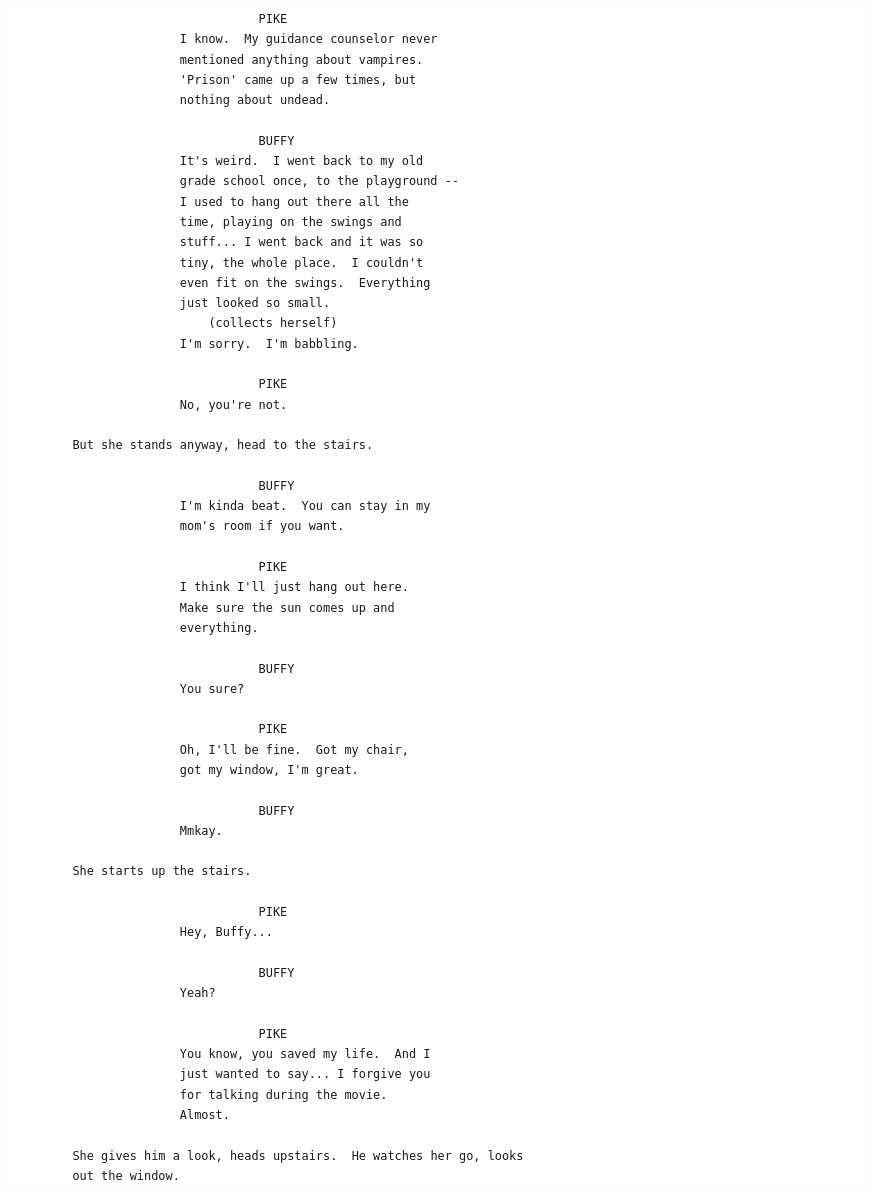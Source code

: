                                        PIKE
                            I know.  My guidance counselor never 
                            mentioned anything about vampires.  
                            'Prison' came up a few times, but 
                            nothing about undead.

                                       BUFFY
                            It's weird.  I went back to my old 
                            grade school once, to the playground -- 
                            I used to hang out there all the 
                            time, playing on the swings and 
                            stuff... I went back and it was so 
                            tiny, the whole place.  I couldn't 
                            even fit on the swings.  Everything 
                            just looked so small.
                                (collects herself)
                            I'm sorry.  I'm babbling.

                                       PIKE
                            No, you're not.

             But she stands anyway, head to the stairs.

                                       BUFFY
                            I'm kinda beat.  You can stay in my 
                            mom's room if you want.

                                       PIKE
                            I think I'll just hang out here.  
                            Make sure the sun comes up and 
                            everything.

                                       BUFFY
                            You sure?

                                       PIKE
                            Oh, I'll be fine.  Got my chair, 
                            got my window, I'm great.

                                       BUFFY
                            Mmkay.

             She starts up the stairs.

                                       PIKE
                            Hey, Buffy...

                                       BUFFY
                            Yeah?

                                       PIKE
                            You know, you saved my life.  And I 
                            just wanted to say... I forgive you 
                            for talking during the movie.  
                            Almost.

             She gives him a look, heads upstairs.  He watches her go, looks 
             out the window.
